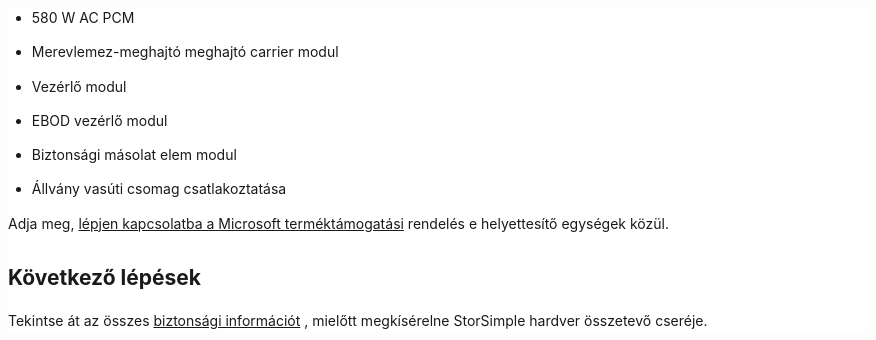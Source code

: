 - 580 W AC PCM

- Merevlemez-meghajtó meghajtó carrier modul

- Vezérlő modul

- EBOD vezérlő modul

- Biztonsági másolat elem modul

- Állvány vasúti csomag csatlakoztatása

Adja meg, [lépjen kapcsolatba a Microsoft terméktámogatási](storsimple-contact-microsoft-support.md) rendelés e helyettesítő egységek közül.

## <a name="next-steps"></a>Következő lépések

Tekintse át az összes [biztonsági információt](storsimple-safety.md) , mielőtt megkísérelne StorSimple hardver összetevő cseréje.
